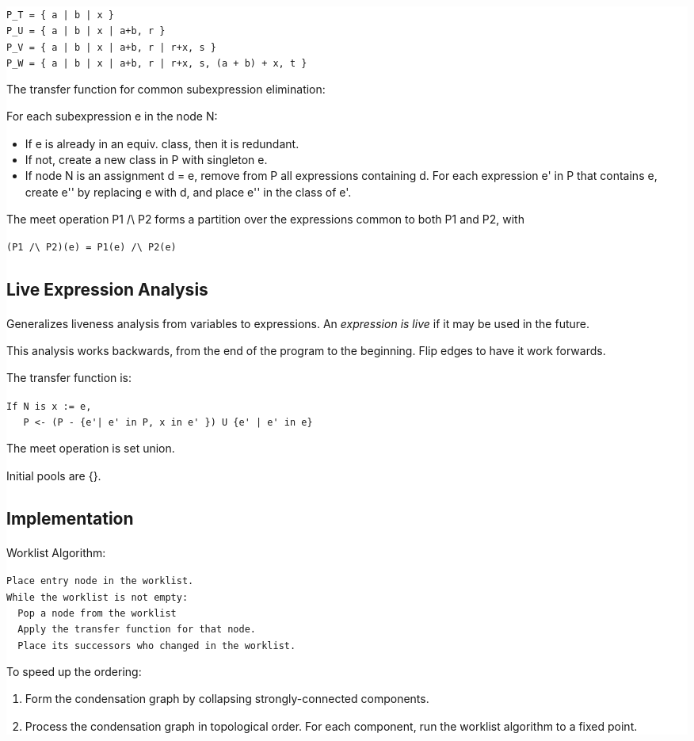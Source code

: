     P_T = { a | b | x }
    P_U = { a | b | x | a+b, r }
    P_V = { a | b | x | a+b, r | r+x, s }
    P_W = { a | b | x | a+b, r | r+x, s, (a + b) + x, t }

The transfer function for common subexpression elimination:

For each subexpression e in the node N:

   * If e is already in an equiv. class, then it is redundant.
   * If not, create a new class in P with singleton e.
   * If node N is an assignment d = e, remove from P
     all expressions containing d. For each expression e' in P
     that contains e, create e'' by replacing e with d, and place e''
     in the class of e'.

The meet operation P1 /\ P2 forms a partition over the expressions
common to both P1 and P2, with

    (P1 /\ P2)(e) = P1(e) /\ P2(e)

## Live Expression Analysis

Generalizes liveness analysis from variables to expressions.
An *expression is live* if it may be used in the future.

This analysis works backwards, from the end of the program to the
beginning. Flip edges to have it work forwards.

The transfer function is:

    If N is x := e,
       P <- (P - {e'| e' in P, x in e' }) U {e' | e' in e} 

The meet operation is set union.

Initial pools are {}.

## Implementation

Worklist Algorithm:

    Place entry node in the worklist.
    While the worklist is not empty:
      Pop a node from the worklist
      Apply the transfer function for that node.
      Place its successors who changed in the worklist.

To speed up the ordering:

1. Form the condensation graph by collapsing strongly-connected components.

2. Process the condensation graph in topological order.  For each
   component, run the worklist algorithm to a fixed point.


